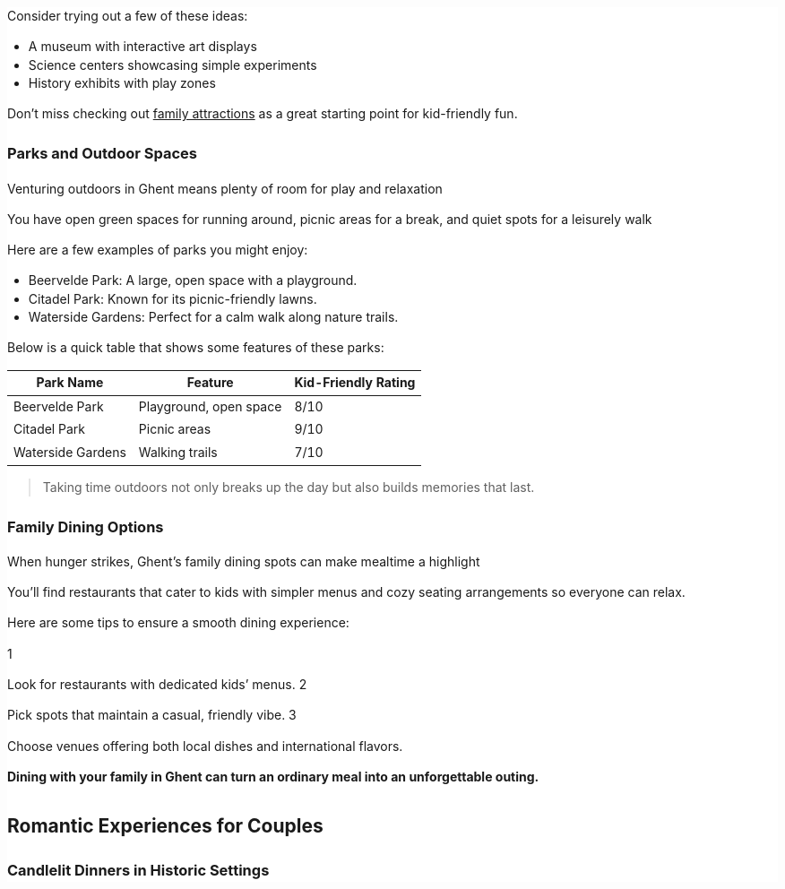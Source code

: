 Consider trying out a few of these ideas:

*   A museum with interactive art displays
*   Science centers showcasing simple experiments
*   History exhibits with play zones

Don’t miss checking out [family attractions](https://www.tripadvisor.com/Attractions-g188666-Activities-zft11306-Ghent_East_Flanders_Province.html) as a great starting point for kid-friendly fun.

### Parks and Outdoor Spaces

Venturing outdoors in Ghent means plenty of room for play and relaxation

You have open green spaces for running around, picnic areas for a break, and quiet spots for a leisurely walk

Here are a few examples of parks you might enjoy:

*   Beervelde Park: A large, open space with a playground.
*   Citadel Park: Known for its picnic-friendly lawns.
*   Waterside Gardens: Perfect for a calm walk along nature trails.

Below is a quick table that shows some features of these parks:

| Park Name | Feature | Kid-Friendly Rating |
| --- | --- | --- |
| Beervelde Park | Playground, open space | 8/10 |
| Citadel Park | Picnic areas | 9/10 |
| Waterside Gardens | Walking trails | 7/10 |

> Taking time outdoors not only breaks up the day but also builds memories that last.

### Family Dining Options

When hunger strikes, Ghent’s family dining spots can make mealtime a highlight

You’ll find restaurants that cater to kids with simpler menus and cozy seating arrangements so everyone can relax.

Here are some tips to ensure a smooth dining experience:

1

 Look for restaurants with dedicated kids’ menus.
2

 Pick spots that maintain a casual, friendly vibe.
3

 Choose venues offering both local dishes and international flavors.

**Dining with your family in Ghent can turn an ordinary meal into an unforgettable outing.**

## Romantic Experiences for Couples

### Candlelit Dinners in Historic Settings
